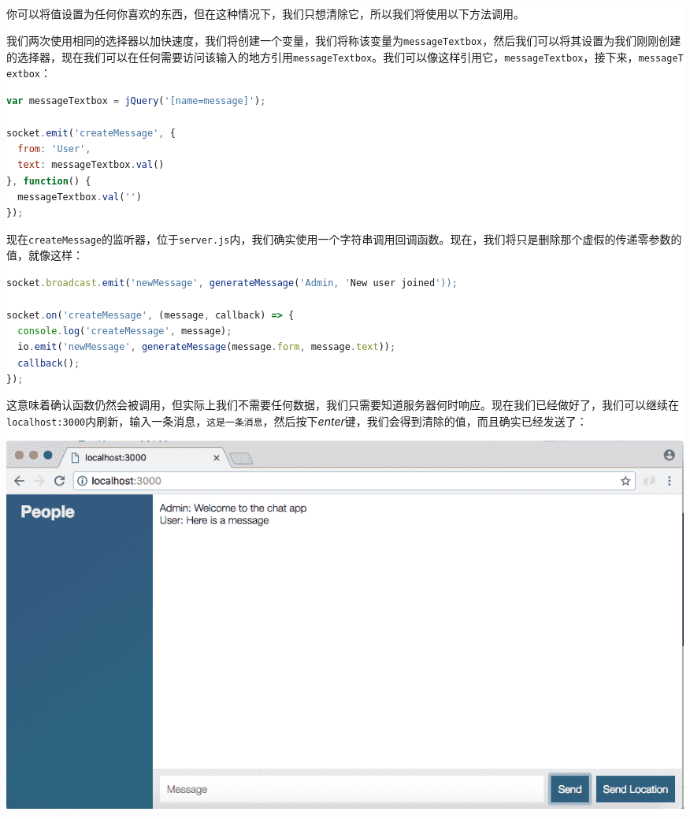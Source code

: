 你可以将值设置为任何你喜欢的东西，但在这种情况下，我们只想清除它，所以我们将使用以下方法调用。

我们两次使用相同的选择器以加快速度，我们将创建一个变量，我们将称该变量为`messageTextbox`，然后我们可以将其设置为我们刚刚创建的选择器，现在我们可以在任何需要访问该输入的地方引用`messageTextbox`。我们可以像这样引用它，`messageTextbox`，接下来，`messageTextbox`：

```js
var messageTextbox = jQuery('[name=message]'); 

socket.emit('createMessage', { 
  from: 'User', 
  text: messageTextbox.val() 
}, function() { 
  messageTextbox.val('') 
}); 
```

现在`createMessage`的监听器，位于`server.js`内，我们确实使用一个字符串调用回调函数。现在，我们将只是删除那个虚假的传递零参数的值，就像这样：

```js
socket.broadcast.emit('newMessage', generateMessage('Admin, 'New user joined'));

socket.on('createMessage', (message, callback) => {
  console.log('createMessage', message);
  io.emit('newMessage', generateMessage(message.form, message.text));
  callback();
});
```

这意味着确认函数仍然会被调用，但实际上我们不需要任何数据，我们只需要知道服务器何时响应。现在我们已经做好了，我们可以继续在`localhost:3000`内刷新，输入一条消息，`这是一条消息`，然后按下*enter*键，我们会得到清除的值，而且确实已经发送了：

![](img/bddd95fd-11ce-469d-b628-ccda5ee99506.png)
